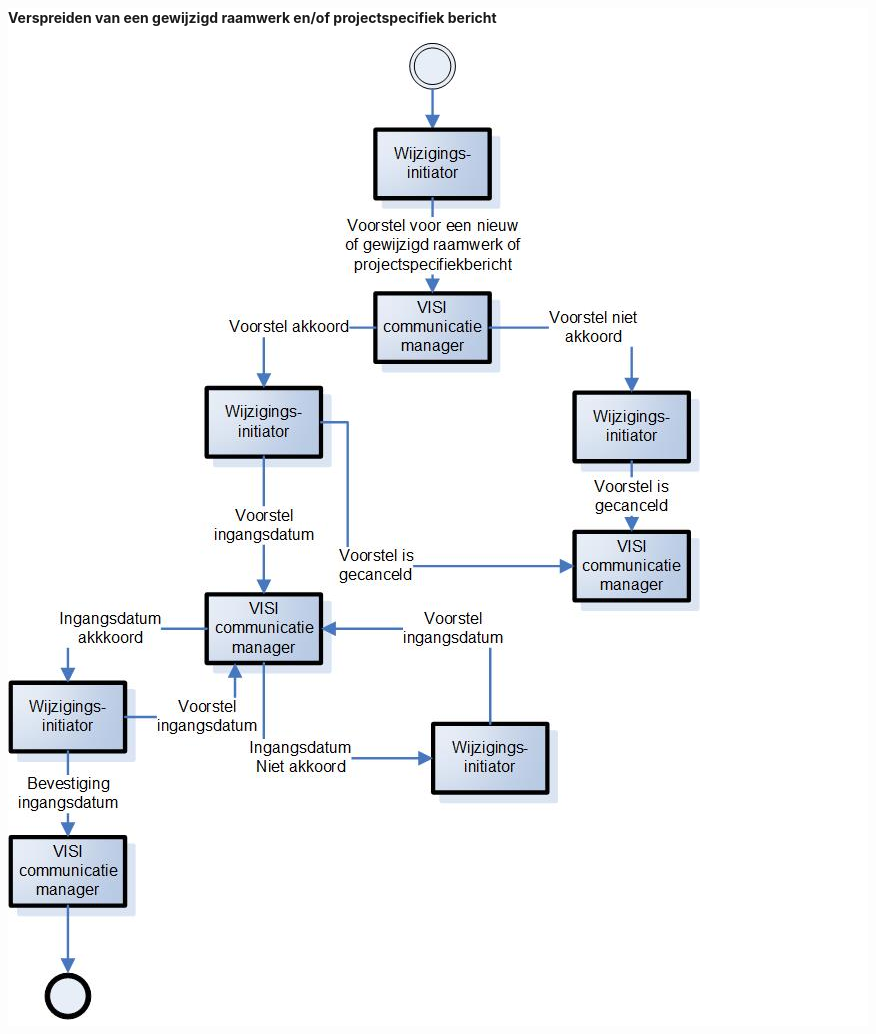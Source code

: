 **Verspreiden van een gewijzigd raamwerk en/of projectspecifiek bericht**

![Project wijziging](media/nieuwofgewijzigdraamwerk_metaraamwerk.jpg)</aside>
